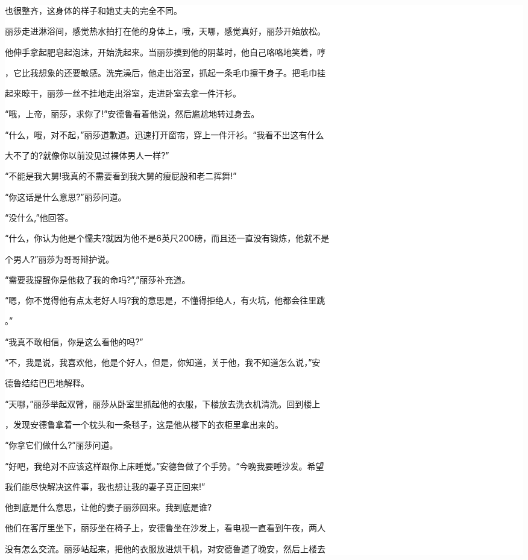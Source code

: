 也很整齐，这身体的样子和她丈夫的完全不同。



丽莎走进淋浴间，感觉热水拍打在他的身体上，哦，天哪，感觉真好，丽莎开始放松。

他伸手拿起肥皂起泡沫，开始洗起来。当丽莎摸到他的阴茎时，他自己咯咯地笑着，哼

，它比我想象的还要敏感。洗完澡后，他走出浴室，抓起一条毛巾擦干身子。把毛巾挂

起来晾干，丽莎一丝不挂地走出浴室，走进卧室去拿一件汗衫。



“哦，上帝，丽莎，求你了!”安德鲁看着他说，然后尴尬地转过身去。



“什么，哦，对不起，”丽莎道歉道。迅速打开窗帘，穿上一件汗衫。“我看不出这有什么

大不了的?就像你以前没见过裸体男人一样?”



“不能是我大舅!我真的不需要看到我大舅的瘦屁股和老二挥舞!”



“你这话是什么意思?”丽莎问道。



“没什么,”他回答。

“什么，你认为他是个懦夫?就因为他不是6英尺200磅，而且还一直没有锻炼，他就不是

个男人?”丽莎为哥哥辩护说。

“需要我提醒你是他救了我的命吗?”,”丽莎补充道。

“嗯，你不觉得他有点太老好人吗?我的意思是，不懂得拒绝人，有火坑，他都会往里跳

。”

“我真不敢相信，你是这么看他的吗?”

“不，我是说，我喜欢他，他是个好人，但是，你知道，关于他，我不知道怎么说，”安

德鲁结结巴巴地解释。

“天哪，”丽莎举起双臂，丽莎从卧室里抓起他的衣服，下楼放去洗衣机清洗。回到楼上

，发现安德鲁拿着一个枕头和一条毯子，这是他从楼下的衣柜里拿出来的。

“你拿它们做什么?”丽莎问道。



“好吧，我绝对不应该这样跟你上床睡觉。”安德鲁做了个手势。“今晚我要睡沙发。希望

我们能尽快解决这件事，我也想让我的妻子真正回来!”



他到底是什么意思，让他的妻子丽莎回来。我到底是谁?

他们在客厅里坐下，丽莎坐在椅子上，安德鲁坐在沙发上，看电视一直看到午夜，两人

没有怎么交流。丽莎站起来，把他的衣服放进烘干机，对安德鲁道了晚安，然后上楼去
